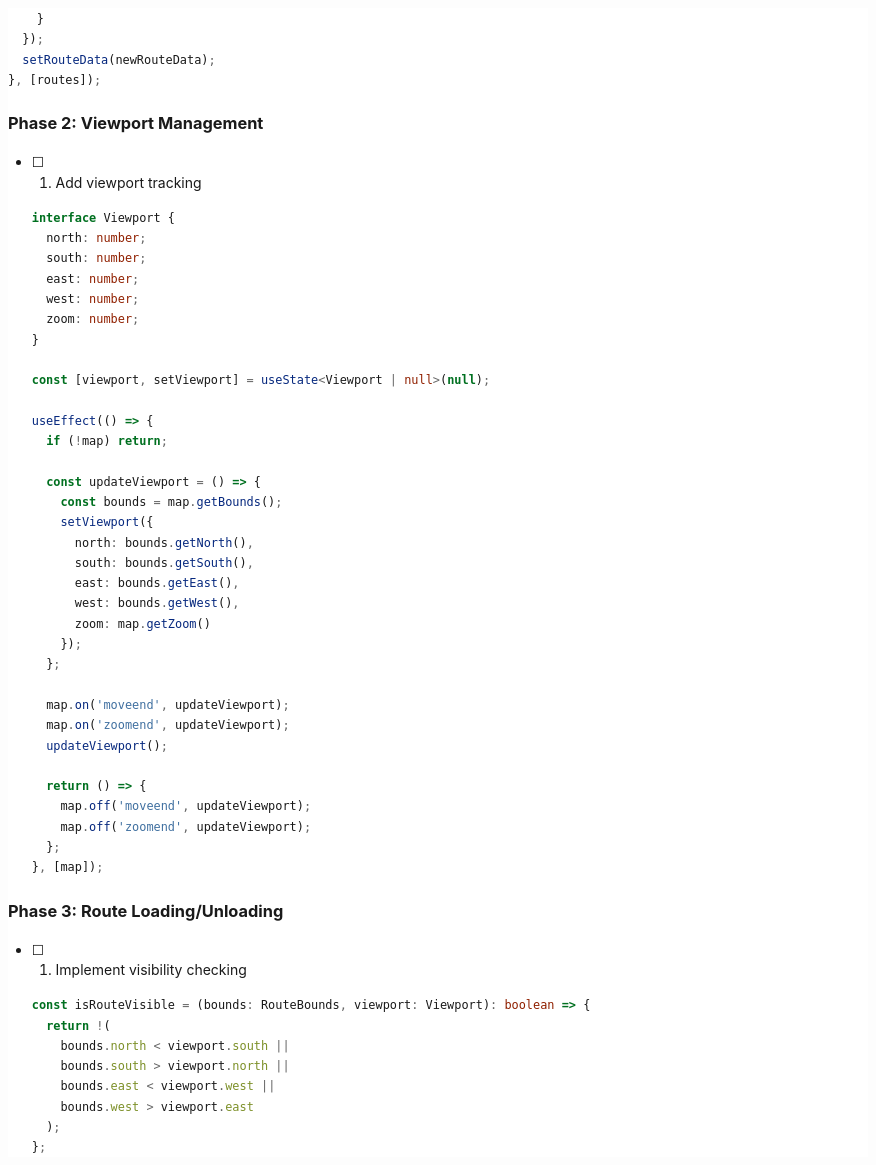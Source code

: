   ```typescript
      }
    });
    setRouteData(newRouteData);
  }, [routes]);
  ```

### Phase 2: Viewport Management
- [ ] 1. Add viewport tracking
  ```typescript
  interface Viewport {
    north: number;
    south: number;
    east: number;
    west: number;
    zoom: number;
  }

  const [viewport, setViewport] = useState<Viewport | null>(null);
  
  useEffect(() => {
    if (!map) return;
    
    const updateViewport = () => {
      const bounds = map.getBounds();
      setViewport({
        north: bounds.getNorth(),
        south: bounds.getSouth(),
        east: bounds.getEast(),
        west: bounds.getWest(),
        zoom: map.getZoom()
      });
    };
    
    map.on('moveend', updateViewport);
    map.on('zoomend', updateViewport);
    updateViewport();
    
    return () => {
      map.off('moveend', updateViewport);
      map.off('zoomend', updateViewport);
    };
  }, [map]);
  ```

### Phase 3: Route Loading/Unloading
- [ ] 1. Implement visibility checking
  ```typescript
  const isRouteVisible = (bounds: RouteBounds, viewport: Viewport): boolean => {
    return !(
      bounds.north < viewport.south ||
      bounds.south > viewport.north ||
      bounds.east < viewport.west ||
      bounds.west > viewport.east
    );
  };
  ```
